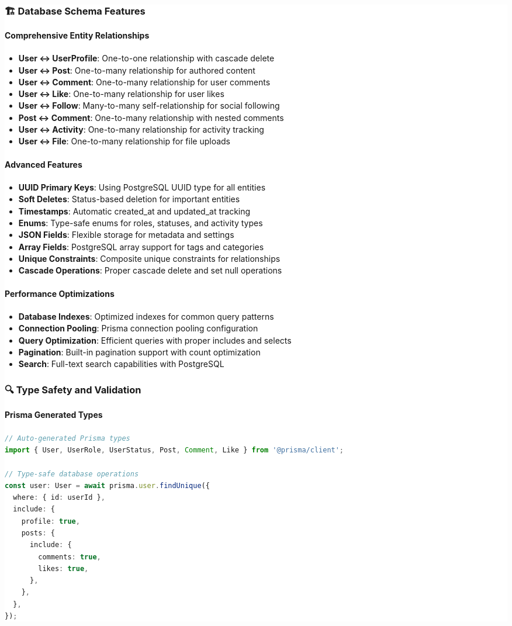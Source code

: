 ### 🏗️ Database Schema Features

#### Comprehensive Entity Relationships
- **User ↔ UserProfile**: One-to-one relationship with cascade delete
- **User ↔ Post**: One-to-many relationship for authored content
- **User ↔ Comment**: One-to-many relationship for user comments
- **User ↔ Like**: One-to-many relationship for user likes
- **User ↔ Follow**: Many-to-many self-relationship for social following
- **Post ↔ Comment**: One-to-many relationship with nested comments
- **User ↔ Activity**: One-to-many relationship for activity tracking
- **User ↔ File**: One-to-many relationship for file uploads

#### Advanced Features
- **UUID Primary Keys**: Using PostgreSQL UUID type for all entities
- **Soft Deletes**: Status-based deletion for important entities
- **Timestamps**: Automatic created_at and updated_at tracking
- **Enums**: Type-safe enums for roles, statuses, and activity types
- **JSON Fields**: Flexible storage for metadata and settings
- **Array Fields**: PostgreSQL array support for tags and categories
- **Unique Constraints**: Composite unique constraints for relationships
- **Cascade Operations**: Proper cascade delete and set null operations

#### Performance Optimizations
- **Database Indexes**: Optimized indexes for common query patterns
- **Connection Pooling**: Prisma connection pooling configuration
- **Query Optimization**: Efficient queries with proper includes and selects
- **Pagination**: Built-in pagination support with count optimization
- **Search**: Full-text search capabilities with PostgreSQL

### 🔍 Type Safety and Validation

#### Prisma Generated Types
```typescript
// Auto-generated Prisma types
import { User, UserRole, UserStatus, Post, Comment, Like } from '@prisma/client';

// Type-safe database operations
const user: User = await prisma.user.findUnique({
  where: { id: userId },
  include: {
    profile: true,
    posts: {
      include: {
        comments: true,
        likes: true,
      },
    },
  },
});
```
